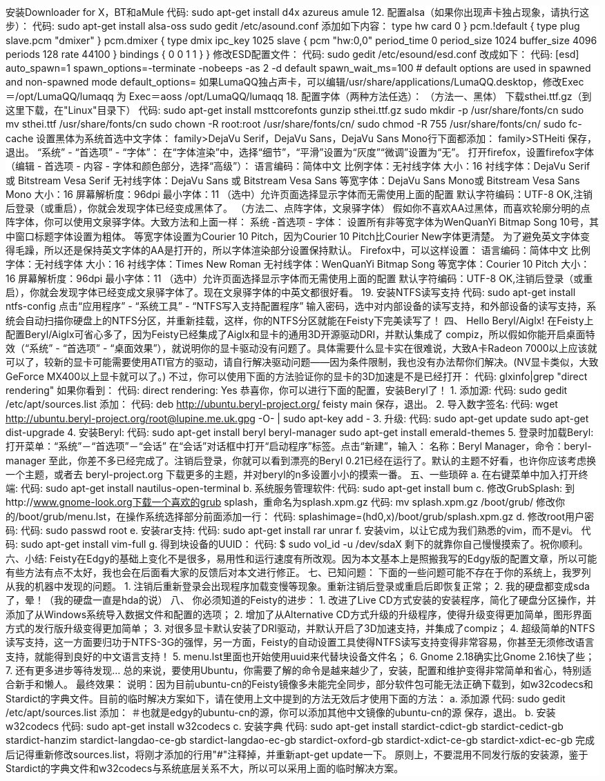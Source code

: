 安装Downloader for X，BT和aMule         代码:    sudo apt-get install d4x azureus amule 12. 配置alsa（如果你出现声卡独占现象，请执行这步）：         代码:    sudo apt-get install alsa-oss sudo gedit /etc/asound.conf 添加如下内容：   type hw   card 0 } pcm.!default {   type plug   slave.pcm "dmixer" } pcm.dmixer {   type dmix   ipc_key 1025   slave {     pcm "hw:0,0"     period_time 0     period_size 1024     buffer_size 4096     periods 128     rate 44100   }   bindings {     0 0     1 1   } }   修改ESD配置文件：         代码:    sudo gedit /etc/esound/esd.conf 改成如下：         代码:    [esd] auto_spawn=1 spawn_options=-terminate -nobeeps -as 2 -d default spawn_wait_ms=100 # default options are used in spawned and non-spawned mode default_options= 如果LumaQQ独占声卡，可以编辑/usr/share/applications/LumaQQ.desktop，修改Exec＝/opt/LumaQQ/lumaqq 为 Exec＝aoss /opt/LumaQQ/lumaqq 18. 配置字体（两种方法任选）： （方法一、黑体） 下载sthei.ttf.gz（到这里下载，在"Linux"目录下）         代码:    sudo apt-get install msttcorefonts gunzip sthei.ttf.gz sudo mkdir -p /usr/share/fonts/cn sudo mv sthei.ttf /usr/share/fonts/cn sudo chown -R root:root /usr/share/fonts/cn/ sudo chmod -R 755 /usr/share/fonts/cn/ sudo fc-cache 设置黑体为系统首选中文字体：   family>DejaVu Serif</family>，<family>DejaVu Sans</family>，<family>DejaVu Sans Mono</family>行下面都添加：     family>STHeiti</family>   保存，退出。 “系统” - “首选项” - “字体”： 在“字体渲染”中，选择“细节”，“平滑”设置为“灰度”“微调”设置为“无”。 打开firefox，设置firefox字体（编辑 - 首选项 - 内容 - 字体和颜色部分，选择“高级”）： 语言编码：简体中文 比例字体：无衬线字体 大小：16 衬线字体：DejaVu Serif 或 Bitstream Vesa Serif 无衬线字体：DejaVu Sans 或 Bitstream Vesa Sans 等宽字体：DejaVu Sans Mono或 Bitstream Vesa Sans Mono 大小：16 屏幕解析度：96dpi 最小字体：11 （选中）允许页面选择显示字体而无需使用上面的配置 默认字符编码：UTF-8 OK,注销后登录（或重启），你就会发现字体已经变成黑体了。 （方法二、点阵字体，文泉驿字体） 假如你不喜欢AA过黑体，而喜欢轮廓分明的点阵字体，你可以使用文泉驿字体。大致方法和上面一样： 系统 -首选项 - 字体： 设置所有非等宽字体为WenQuanYi Bitmap Song 10号，其中窗口标题字体设置为粗体。 等宽字体设置为Courier 10 Pitch，因为Courier 10 Pitch比Courier New字体更清楚。 为了避免英文字体变得毛躁，所以还是保持英文字体的AA是打开的，所以字体渲染部分设置保持默认。 Firefox中，可以这样设置： 语言编码：简体中文 比例字体：无衬线字体 大小：16 衬线字体：Times New Roman 无衬线字体：WenQuanYi Bitmap Song 等宽字体：Courier 10 Pitch 大小：16 屏幕解析度：96dpi 最小字体：11 （选中）允许页面选择显示字体而无需使用上面的配置 默认字符编码：UTF-8 OK,注销后登录（或重启），你就会发现字体已经变成文泉驿字体了。现在文泉驿字体的中英文都很好看。 19. 安装NTFS读写支持         代码:    sudo apt-get install ntfs-config 点击“应用程序” - “系统工具” - “NTFS写入支持配置程序” 输入密码，选中对内部设备的读写支持，和外部设备的读写支持，系统会自动扫描你硬盘上的NTFS分区，并重新挂载，这样，你的NTFS分区就能在Feisty下完美读写了！ 四、 Hello Beryl/Aiglx! 在Feisty上配置Beryl/Aiglx可省心多了，因为Feisty已经集成了Aiglx和显卡的通用3D开源驱动DRI，并默认集成了 compiz，所以假如你能开启桌面特效（“系统” - “首选项” - “桌面效果”），就说明你的显卡驱动没有问题了。具体需要什么显卡实在很难说，大致A卡Radeon 7000以上应该就可以了，较新的显卡可能需要使用ATI官方的驱动，请自行解决驱动问题——因为条件限制，我也没有办法帮你们解决。(NV显卡类似，大致GeForce MX400以上显卡就可以了。) 不过，你可以使用下面的方法验证你的显卡的3D加速是不是已经打开：         代码:    glxinfo|grep "direct rendering" 如果你看到：         代码:    direct rendering: Yes 恭喜你，你可以进行下面的配置，安装Beryl了！ 1. 添加源:         代码:    sudo gedit /etc/apt/sources.list 添加：         代码:    deb http://ubuntu.beryl-project.org/ feisty main 保存，退出。 2. 导入数字签名:         代码:    wget http://ubuntu.beryl-project.org/root@lupine.me.uk.gpg -O- | sudo apt-key add - 3. 升级:         代码:    sudo apt-get update sudo apt-get dist-upgrade 4. 安装Beryl:         代码:    sudo apt-get install beryl beryl-manager sudo apt-get install emerald-themes 5. 登录时加载Beryl: 打开菜单：“系统”－“首选项”－“会话” 在“会话”对话框中打开“启动程序”标签。点击“新建”，输入： 名称：Beryl Manager，命令：beryl-manager 至此，你差不多已经完成了。注销后登录，你就可以看到漂亮的Beryl 0.21已经在运行了。默认的主题不好看，也许你应该考虑换一个主题，或者去 beryl-project.org 下载更多的主题，并对beryl的n多设置小小的摸索一番。 五、一些琐碎 a. 在右键菜单中加入打开终端:         代码:    sudo apt-get install nautilus-open-terminal b. 系统服务管理软件:         代码:    sudo apt-get install bum c. 修改GrubSplash: 到http://www.gnome-look.org下载一个喜欢的grub splash，重命名为splash.xpm.gz         代码:    mv splash.xpm.gz /boot/grub/ 修改你的/boot/grub/menu.lst，在操作系统选择部分前面添加一行：         代码:    splashimage=(hd0,x)/boot/grub/splash.xpm.gz d. 修改root用户密码:         代码:    sudo passwd root e. 安装rar支持:         代码:    sudo apt-get install rar unrar f. 安装vim，以让它成为我们熟悉的vim，而不是vi。         代码:    sudo apt-get install vim-full g. 得到块设备的UUID：         代码:    $ sudo vol_id -u /dev/sdaX 剩下的就靠你自己慢慢摸索了。祝你顺利。 六、小结: Feisty在Edgy的基础上变化不是很多，易用性和运行速度有所改观。因为本文基本上是照搬我写的Edgy版的配置文章，所以可能有些方法有点不太好，我也会在后面看大家的反馈后对本文进行修正。 七、已知问题： 下面的一些问题可能不存在于你的系统上，我罗列从我的机器中发现的问题。 1. 注销后重新登录会出现程序加载变慢等现象。重新注销后登录或重启后即恢复正常； 2. 我的硬盘都变成sda了，晕！（我的硬盘一直是hda的说） 八、 你必须知道的Feisty的进步： 1. 改进了Live CD方式安装的安装程序，简化了硬盘分区操作，并添加了从Windows系统导入数据文件和配置的选项； 2. 增加了从Alternative CD方式升级的升级程序，使得升级变得更加简单，图形界面方式的发行版升级变得更加简单； 3. 对很多显卡默认安装了DRI驱动，并默认开启了3D加速支持，并集成了compiz； 4. 超级简单的NTFS读写支持，这一方面要归功于NTFS-3G的强悍，另一方面，Feisty的自动设置工具使得NTFS读写支持变得非常容易，你甚至无须修改语言支持，就能得到良好的中文语言支持！ 5. menu.lst里面也开始使用uuid来代替块设备文件名； 6. Gnome 2.18确实比Gnome 2.16快了些； 7. 还有更多进步等待发现... 总的来说，要使用Ubuntu，你需要了解的命令是越来越少了，安装，配置和维护变得非常简单和省心，特别适合新手和懒人。 最终效果： 说明：因为目前ubuntu-cn的Feisty镜像多未能完全同步，部分软件包可能无法正确下载到，如w32codecs和Stardict的字典文件。目前的临时解决方案如下，请在使用上文中提到的方法无效后才使用下面的方法： a. 添加源         代码:    sudo gedit /etc/apt/sources.list 添加：   ＃也就是edgy的ubuntu-cn的源，你可以添加其他中文镜像的ubuntu-cn的源  保存，退出。 b. 安装w32codecs         代码:    sudo apt-get install w32codecs c. 安装字典         代码:    sudo apt-get install stardict-cdict-gb stardict-cedict-gb stardict-hanzim stardict-langdao-ce-gb stardict-langdao-ec-gb stardict-oxford-gb stardict-xdict-ce-gb stardict-xdict-ec-gb 完成后记得重新修改sources.list，将刚才添加的行用"#"注释掉，并重新apt-get update一下。 原则上，不要混用不同发行版的安装源，鉴于Stardict的字典文件和w32codecs与系统底层关系不大，所以可以采用上面的临时解决方案。
        

